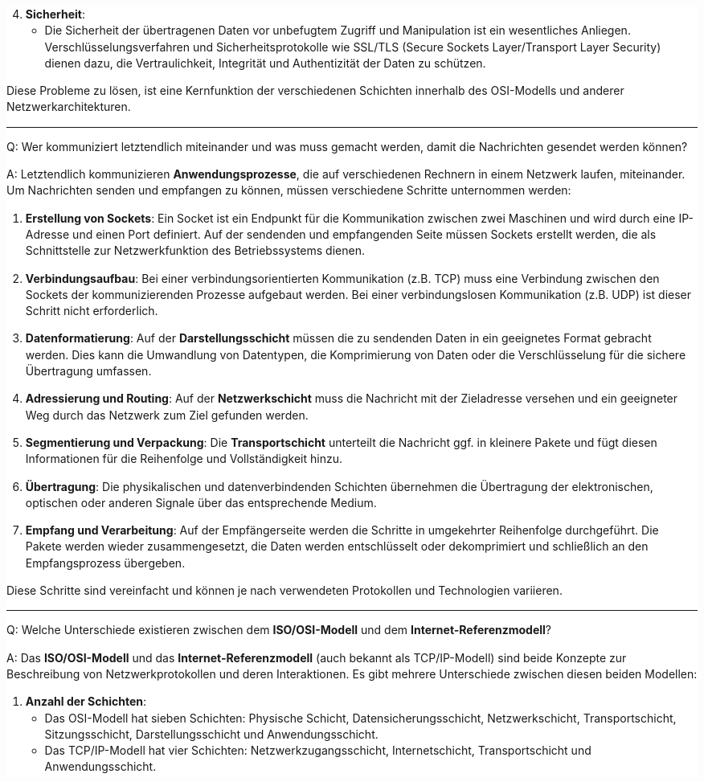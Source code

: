 4. **Sicherheit**:
   - Die Sicherheit der übertragenen Daten vor unbefugtem Zugriff und Manipulation ist ein wesentliches Anliegen. Verschlüsselungsverfahren und Sicherheitsprotokolle wie SSL/TLS (Secure Sockets Layer/Transport Layer Security) dienen dazu, die Vertraulichkeit, Integrität und Authentizität der Daten zu schützen.

Diese Probleme zu lösen, ist eine Kernfunktion der verschiedenen Schichten innerhalb des OSI-Modells und anderer Netzwerkarchitekturen.

---

Q: Wer kommuniziert letztendlich miteinander und was muss gemacht werden, damit die Nachrichten gesendet werden können?

A: Letztendlich kommunizieren **Anwendungsprozesse**, die auf verschiedenen Rechnern in einem Netzwerk laufen, miteinander. Um Nachrichten senden und empfangen zu können, müssen verschiedene Schritte unternommen werden:

1. **Erstellung von Sockets**: Ein Socket ist ein Endpunkt für die Kommunikation zwischen zwei Maschinen und wird durch eine IP-Adresse und einen Port definiert. Auf der sendenden und empfangenden Seite müssen Sockets erstellt werden, die als Schnittstelle zur Netzwerkfunktion des Betriebssystems dienen.

2. **Verbindungsaufbau**: Bei einer verbindungsorientierten Kommunikation (z.B. TCP) muss eine Verbindung zwischen den Sockets der kommunizierenden Prozesse aufgebaut werden. Bei einer verbindungslosen Kommunikation (z.B. UDP) ist dieser Schritt nicht erforderlich.

3. **Datenformatierung**: Auf der **Darstellungsschicht** müssen die zu sendenden Daten in ein geeignetes Format gebracht werden. Dies kann die Umwandlung von Datentypen, die Komprimierung von Daten oder die Verschlüsselung für die sichere Übertragung umfassen.

4. **Adressierung und Routing**: Auf der **Netzwerkschicht** muss die Nachricht mit der Zieladresse versehen und ein geeigneter Weg durch das Netzwerk zum Ziel gefunden werden.

5. **Segmentierung und Verpackung**: Die **Transportschicht** unterteilt die Nachricht ggf. in kleinere Pakete und fügt diesen Informationen für die Reihenfolge und Vollständigkeit hinzu.

6. **Übertragung**: Die physikalischen und datenverbindenden Schichten übernehmen die Übertragung der elektronischen, optischen oder anderen Signale über das entsprechende Medium.

7. **Empfang und Verarbeitung**: Auf der Empfängerseite werden die Schritte in umgekehrter Reihenfolge durchgeführt. Die Pakete werden wieder zusammengesetzt, die Daten werden entschlüsselt oder dekomprimiert und schließlich an den Empfangsprozess übergeben.

Diese Schritte sind vereinfacht und können je nach verwendeten Protokollen und Technologien variieren.

---

Q: Welche Unterschiede existieren zwischen dem **ISO/OSI-Modell** und dem **Internet-Referenzmodell**?

A: Das **ISO/OSI-Modell** und das **Internet-Referenzmodell** (auch bekannt als TCP/IP-Modell) sind beide Konzepte zur Beschreibung von Netzwerkprotokollen und deren Interaktionen. Es gibt mehrere Unterschiede zwischen diesen beiden Modellen:

1. **Anzahl der Schichten**:
   - Das OSI-Modell hat sieben Schichten: Physische Schicht, Datensicherungsschicht, Netzwerkschicht, Transportschicht, Sitzungsschicht, Darstellungsschicht und Anwendungsschicht.
   - Das TCP/IP-Modell hat vier Schichten: Netzwerkzugangsschicht, Internetschicht, Transportschicht und Anwendungsschicht.
